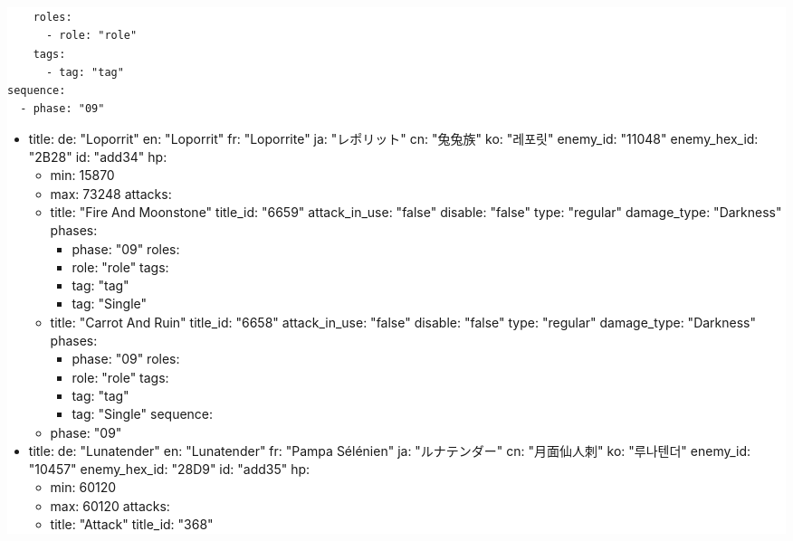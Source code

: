         roles:
          - role: "role"
        tags:
          - tag: "tag"
    sequence:
      - phase: "09"
  - title:
      de: "Loporrit"
      en: "Loporrit"
      fr: "Loporrite"
      ja: "レポリット"
      cn: "兔兔族"
      ko: "레포릿"
    enemy_id: "11048"
    enemy_hex_id: "2B28"
    id: "add34"
    hp:
      - min: 15870
      - max: 73248
    attacks:
      - title: "Fire And Moonstone"
        title_id: "6659"
        attack_in_use: "false"
        disable: "false"
        type: "regular"
        damage_type: "Darkness"
        phases:
          - phase: "09"
        roles:
          - role: "role"
        tags:
          - tag: "tag"
          - tag: "Single"
      - title: "Carrot And Ruin"
        title_id: "6658"
        attack_in_use: "false"
        disable: "false"
        type: "regular"
        damage_type: "Darkness"
        phases:
          - phase: "09"
        roles:
          - role: "role"
        tags:
          - tag: "tag"
          - tag: "Single"
    sequence:
      - phase: "09"
  - title:
      de: "Lunatender"
      en: "Lunatender"
      fr: "Pampa Sélénien"
      ja: "ルナテンダー"
      cn: "月面仙人刺"
      ko: "루나텐더"
    enemy_id: "10457"
    enemy_hex_id: "28D9"
    id: "add35"
    hp:
      - min: 60120
      - max: 60120
    attacks:
      - title: "Attack"
        title_id: "368"